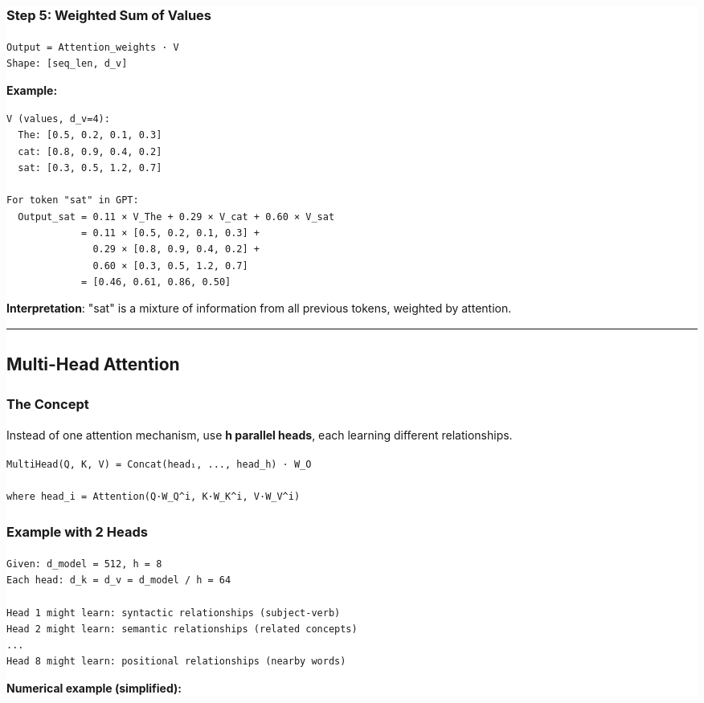 ### Step 5: Weighted Sum of Values

```
Output = Attention_weights · V
Shape: [seq_len, d_v]
```

**Example:**

```
V (values, d_v=4):
  The: [0.5, 0.2, 0.1, 0.3]
  cat: [0.8, 0.9, 0.4, 0.2]
  sat: [0.3, 0.5, 1.2, 0.7]

For token "sat" in GPT:
  Output_sat = 0.11 × V_The + 0.29 × V_cat + 0.60 × V_sat
             = 0.11 × [0.5, 0.2, 0.1, 0.3] +
               0.29 × [0.8, 0.9, 0.4, 0.2] +
               0.60 × [0.3, 0.5, 1.2, 0.7]
             = [0.46, 0.61, 0.86, 0.50]
```

**Interpretation**: "sat" is a mixture of information from all previous tokens, weighted by attention.

---

## Multi-Head Attention

### The Concept

Instead of one attention mechanism, use **h parallel heads**, each learning different relationships.

```
MultiHead(Q, K, V) = Concat(head₁, ..., head_h) · W_O

where head_i = Attention(Q·W_Q^i, K·W_K^i, V·W_V^i)
```

### Example with 2 Heads

```
Given: d_model = 512, h = 8
Each head: d_k = d_v = d_model / h = 64

Head 1 might learn: syntactic relationships (subject-verb)
Head 2 might learn: semantic relationships (related concepts)
...
Head 8 might learn: positional relationships (nearby words)
```

**Numerical example (simplified):**

